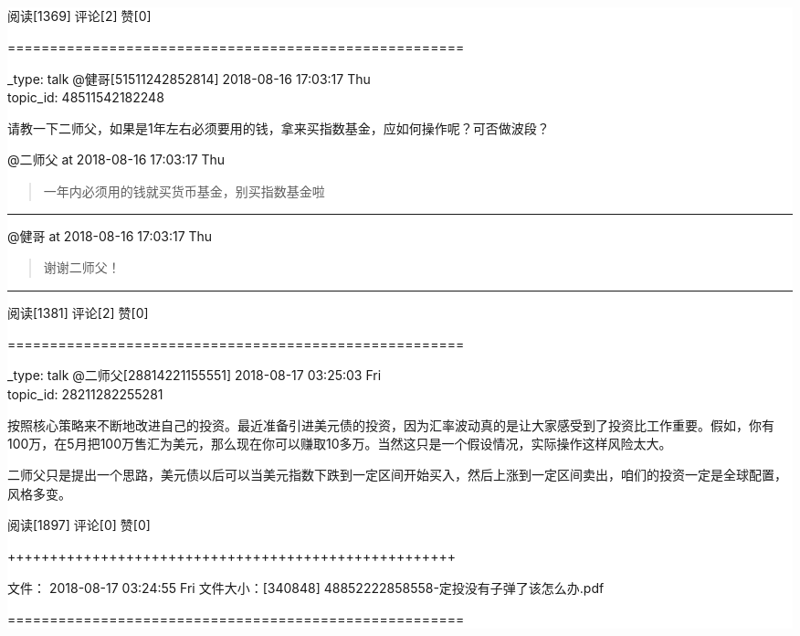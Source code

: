 
阅读[1369]  评论[2]  赞[0] 

======================================================






_type: talk
@健哥[51511242852814]
2018-08-16 17:03:17 Thu  
topic_id: 48511542182248

请教一下二师父，如果是1年左右必须要用的钱，拿来买指数基金，应如何操作呢？可否做波段？

@二师父 at 2018-08-16 17:03:17 Thu

> 一年内必须用的钱就买货币基金，别买指数基金啦

----------

@健哥 at 2018-08-16 17:03:17 Thu

> 谢谢二师父！

----------



阅读[1381]  评论[2]  赞[0] 

======================================================






_type: talk
@二师父[28814221155551]
2018-08-17 03:25:03 Fri  
topic_id: 28211282255281

按照核心策略来不断地改进自己的投资。最近准备引进美元债的投资，因为汇率波动真的是让大家感受到了投资比工作重要。假如，你有100万，在5月把100万售汇为美元，那么现在你可以赚取10多万。当然这只是一个假设情况，实际操作这样风险太大。

二师父只是提出一个思路，美元债以后可以当美元指数下跌到一定区间开始买入，然后上涨到一定区间卖出，咱们的投资一定是全球配置，风格多变。



阅读[1897]  评论[0]  赞[0] 

+++++++++++++++++++++++++++++++++++++++++++++++++++++

文件：
2018-08-17 03:24:55 Fri
文件大小：[340848]
48852222858558-定投没有子弹了该怎么办.pdf


======================================================




